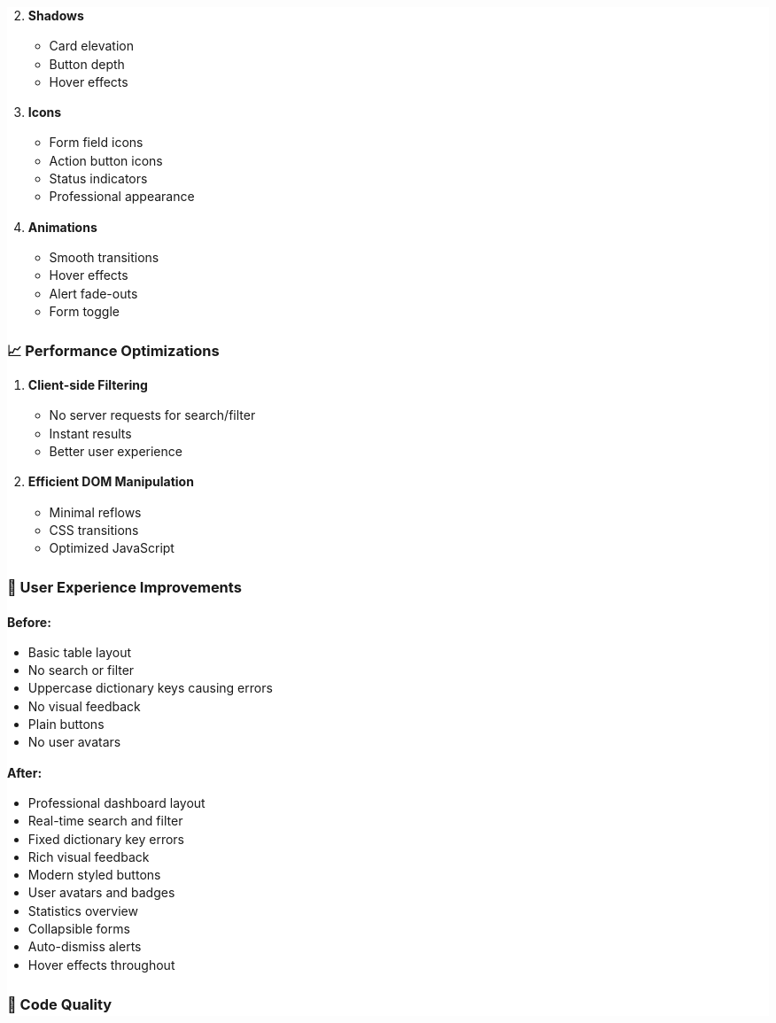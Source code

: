 2. **Shadows**
   - Card elevation
   - Button depth
   - Hover effects

3. **Icons**
   - Form field icons
   - Action button icons
   - Status indicators
   - Professional appearance

4. **Animations**
   - Smooth transitions
   - Hover effects
   - Alert fade-outs
   - Form toggle

### 📈 Performance Optimizations

1. **Client-side Filtering**
   - No server requests for search/filter
   - Instant results
   - Better user experience

2. **Efficient DOM Manipulation**
   - Minimal reflows
   - CSS transitions
   - Optimized JavaScript

### 🎯 User Experience Improvements

**Before:**
- Basic table layout
- No search or filter
- Uppercase dictionary keys causing errors
- No visual feedback
- Plain buttons
- No user avatars

**After:**
- Professional dashboard layout
- Real-time search and filter
- Fixed dictionary key errors
- Rich visual feedback
- Modern styled buttons
- User avatars and badges
- Statistics overview
- Collapsible forms
- Auto-dismiss alerts
- Hover effects throughout

### 📝 Code Quality
